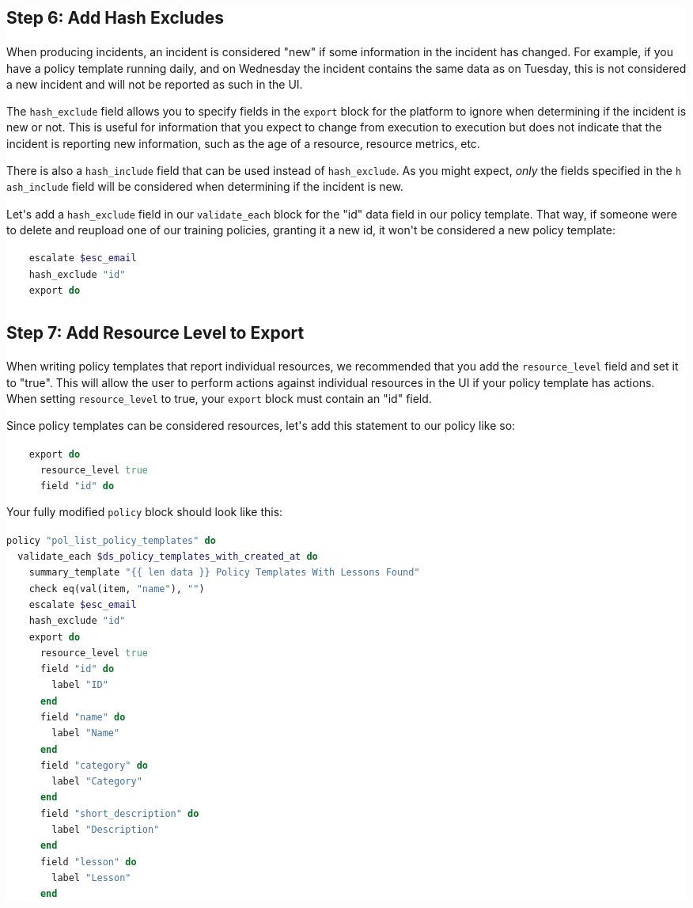 ## Step 6: Add Hash Excludes

When producing incidents, an incident is considered "new" if some information in the incident has changed. For example, if you have a policy template running daily, and on Wednesday the incident contains the same data as on Tuesday, this is not considered a new incident and will not be reported as such in the UI.

The `hash_exclude` field allows you to specify fields in the `export` block for the platform to ignore when determining if the incident is new or not. This is useful for information that you expect to change from execution to execution but does not indicate that the incident is reporting new information, such as the age of a resource, resource metrics, etc.

There is also a `hash_include` field that can be used instead of `hash_exclude`. As you might expect, *only* the fields specified in the `hash_include` field will be considered when determining if the incident is new.

Let's add a `hash_exclude` field in our `validate_each` block for the "id" data field in our policy template. That way, if someone were to delete and reupload one of our training policies, granting it a new id, it won't be considered a new policy template:

```ruby
    escalate $esc_email
    hash_exclude "id"
    export do
```

## Step 7: Add Resource Level to Export

When writing policy templates that report individual resources, we recommended that you add the `resource_level` field and set it to "true". This will allow the user to perform actions against individual resources in the UI if your policy template has actions. When setting `resource_level` to true, your `export` block must contain an "id" field.

Since policy templates can be considered resources, let's add this statement to our policy like so:

```ruby
    export do
      resource_level true
      field "id" do
```

Your fully modified `policy` block should look like this:

```ruby
policy "pol_list_policy_templates" do
  validate_each $ds_policy_templates_with_created_at do
    summary_template "{{ len data }} Policy Templates With Lessons Found"
    check eq(val(item, "name"), "")
    escalate $esc_email
    hash_exclude "id"
    export do
      resource_level true
      field "id" do
        label "ID"
      end
      field "name" do
        label "Name"
      end
      field "category" do
        label "Category"
      end
      field "short_description" do
        label "Description"
      end
      field "lesson" do
        label "Lesson"
      end
```